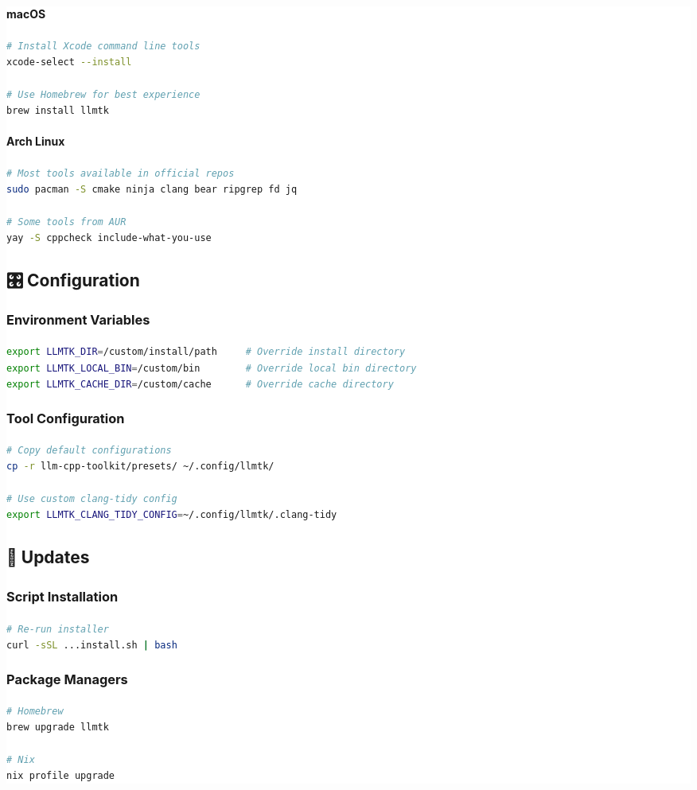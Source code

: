 #### macOS
```bash
# Install Xcode command line tools
xcode-select --install

# Use Homebrew for best experience
brew install llmtk
```

#### Arch Linux
```bash
# Most tools available in official repos
sudo pacman -S cmake ninja clang bear ripgrep fd jq

# Some tools from AUR
yay -S cppcheck include-what-you-use
```

## 🎛 Configuration

### Environment Variables

```bash
export LLMTK_DIR=/custom/install/path     # Override install directory
export LLMTK_LOCAL_BIN=/custom/bin        # Override local bin directory
export LLMTK_CACHE_DIR=/custom/cache      # Override cache directory
```

### Tool Configuration

```bash
# Copy default configurations
cp -r llm-cpp-toolkit/presets/ ~/.config/llmtk/

# Use custom clang-tidy config
export LLMTK_CLANG_TIDY_CONFIG=~/.config/llmtk/.clang-tidy
```

## 🔄 Updates

### Script Installation
```bash
# Re-run installer
curl -sSL ...install.sh | bash
```

### Package Managers
```bash
# Homebrew
brew upgrade llmtk

# Nix
nix profile upgrade
```
